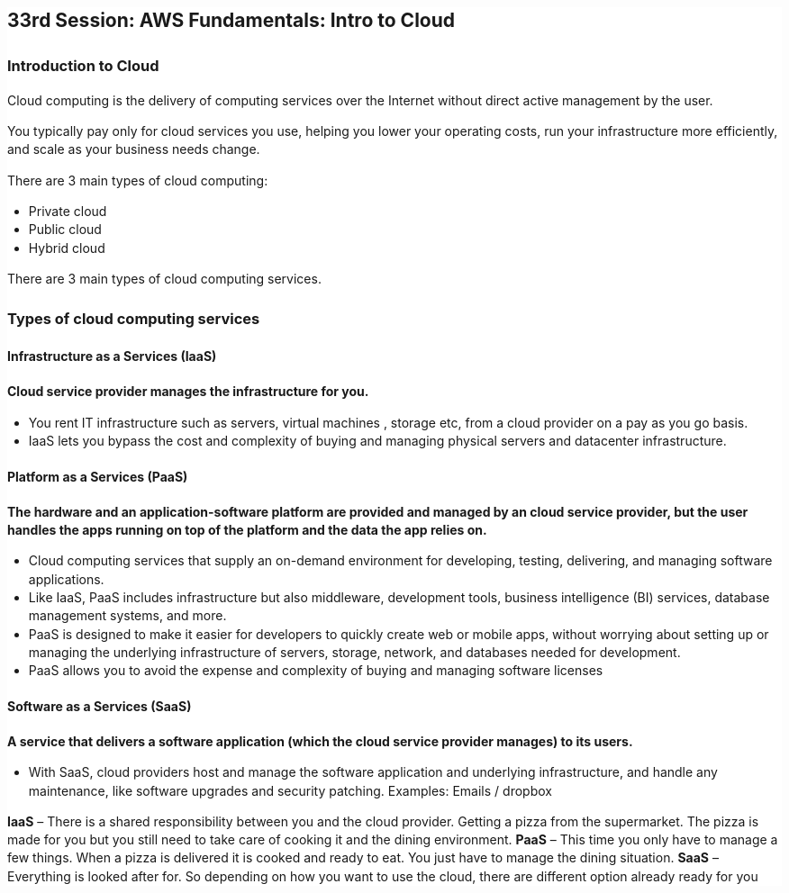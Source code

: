 ## 33rd Session: AWS Fundamentals: Intro to Cloud 

### Introduction to Cloud

Cloud computing is the delivery of computing services over the Internet without direct active management by the user.

You typically pay only for cloud services you use, helping you lower your operating costs, run your infrastructure more efficiently, and scale as your business needs change.

There are 3 main types of cloud computing:
- Private cloud 
- Public cloud 
- Hybrid cloud 

There are 3 main types of cloud computing services.


### Types of cloud computing services 
#### Infrastructure as a Services (IaaS)
**Cloud service provider manages the infrastructure for you.**

- You rent IT infrastructure such as servers, virtual machines , storage etc, from a cloud provider on a pay as you go basis. 
- IaaS lets you bypass the cost and complexity of buying and managing physical servers and datacenter infrastructure. 


#### Platform as a Services (PaaS)
**The hardware and an application-software platform are provided and managed by an cloud service provider, but the user handles the apps running on top of the platform and the data the app relies on.**

- Cloud computing services that supply an on-demand environment for developing, testing, delivering, and managing software applications. 
- Like IaaS, PaaS includes infrastructure but also middleware, development tools, business intelligence (BI) services, database management systems, and more. 
- PaaS is designed to make it easier for developers to quickly create web or mobile apps, without worrying about setting up or managing the underlying infrastructure of servers, storage, network, and databases needed for development.
- PaaS allows you to avoid the expense and complexity of buying and managing software licenses



#### Software as a Services (SaaS)
**A service that delivers a software application (which the cloud service provider manages) to its users.**

- With SaaS, cloud providers host and manage the software application and underlying infrastructure, and handle any maintenance, like software upgrades and security patching. Examples: Emails / dropbox

**IaaS** – There is a shared responsibility between you and the cloud provider. Getting a pizza from the supermarket. The pizza is made for you but you still need to take care of cooking it and the dining environment. 
**PaaS** – This time you only have to manage a few things. When a pizza is delivered it is cooked and ready to eat. You just have to manage the dining situation. 
**SaaS** – Everything is looked after for. 
So depending on how you want to use the cloud, there are different option already ready for you
